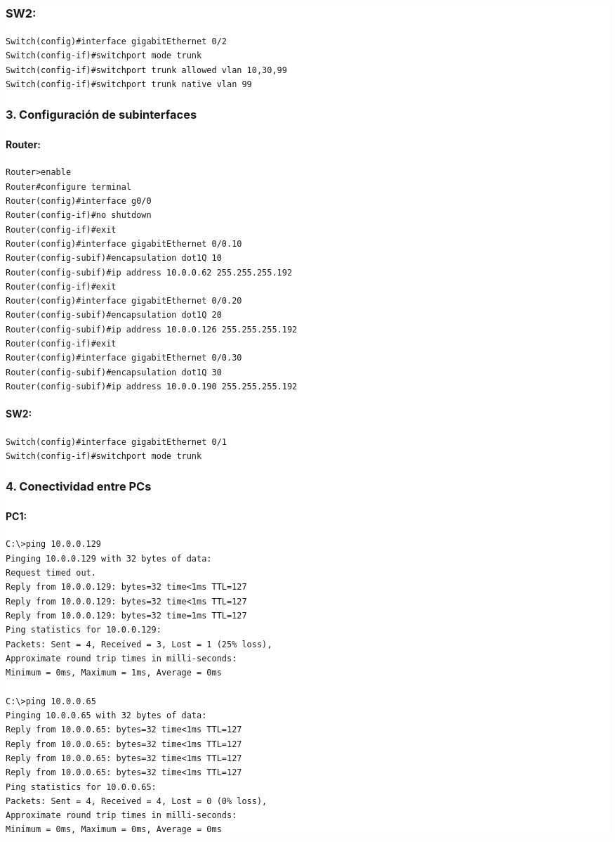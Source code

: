 ### SW2:
    Switch(config)#interface gigabitEthernet 0/2
    Switch(config-if)#switchport mode trunk
    Switch(config-if)#switchport trunk allowed vlan 10,30,99
    Switch(config-if)#switchport trunk native vlan 99

### 3. Configuración de subinterfaces

#### Router:
    Router>enable
    Router#configure terminal 
    Router(config)#interface g0/0
    Router(config-if)#no shutdown
    Router(config-if)#exit
    Router(config)#interface gigabitEthernet 0/0.10
    Router(config-subif)#encapsulation dot1Q 10
    Router(config-subif)#ip address 10.0.0.62 255.255.255.192
    Router(config-if)#exit
    Router(config)#interface gigabitEthernet 0/0.20
    Router(config-subif)#encapsulation dot1Q 20
    Router(config-subif)#ip address 10.0.0.126 255.255.255.192
    Router(config-if)#exit
    Router(config)#interface gigabitEthernet 0/0.30
    Router(config-subif)#encapsulation dot1Q 30
    Router(config-subif)#ip address 10.0.0.190 255.255.255.192

#### SW2:
    Switch(config)#interface gigabitEthernet 0/1
    Switch(config-if)#switchport mode trunk 

### 4. Conectividad entre PCs

#### PC1:
    C:\>ping 10.0.0.129
    Pinging 10.0.0.129 with 32 bytes of data:
    Request timed out.
    Reply from 10.0.0.129: bytes=32 time<1ms TTL=127
    Reply from 10.0.0.129: bytes=32 time<1ms TTL=127
    Reply from 10.0.0.129: bytes=32 time=1ms TTL=127
    Ping statistics for 10.0.0.129:
    Packets: Sent = 4, Received = 3, Lost = 1 (25% loss),
    Approximate round trip times in milli-seconds:
    Minimum = 0ms, Maximum = 1ms, Average = 0ms

    C:\>ping 10.0.0.65
    Pinging 10.0.0.65 with 32 bytes of data:
    Reply from 10.0.0.65: bytes=32 time<1ms TTL=127
    Reply from 10.0.0.65: bytes=32 time<1ms TTL=127
    Reply from 10.0.0.65: bytes=32 time<1ms TTL=127
    Reply from 10.0.0.65: bytes=32 time<1ms TTL=127
    Ping statistics for 10.0.0.65:
    Packets: Sent = 4, Received = 4, Lost = 0 (0% loss),
    Approximate round trip times in milli-seconds:
    Minimum = 0ms, Maximum = 0ms, Average = 0ms
